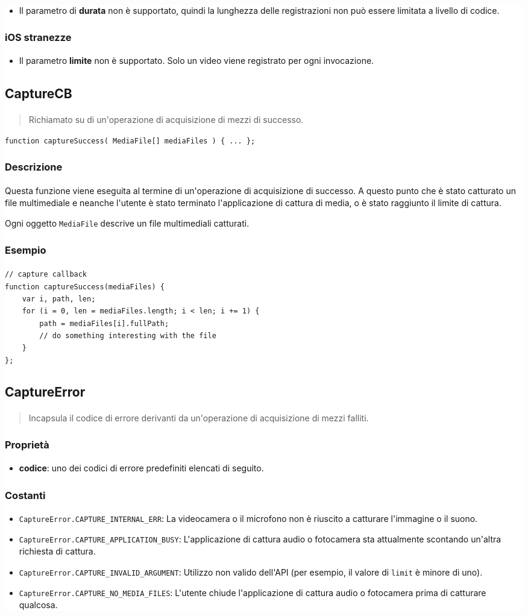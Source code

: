 *   Il parametro di **durata** non è supportato, quindi la lunghezza delle registrazioni non può essere limitata a livello di codice.

### iOS stranezze

*   Il parametro **limite** non è supportato. Solo un video viene registrato per ogni invocazione.

## CaptureCB

> Richiamato su di un'operazione di acquisizione di mezzi di successo.

    function captureSuccess( MediaFile[] mediaFiles ) { ... };
    

### Descrizione

Questa funzione viene eseguita al termine di un'operazione di acquisizione di successo. A questo punto che è stato catturato un file multimediale e neanche l'utente è stato terminato l'applicazione di cattura di media, o è stato raggiunto il limite di cattura.

Ogni oggetto `MediaFile` descrive un file multimediali catturati.

### Esempio

    // capture callback
    function captureSuccess(mediaFiles) {
        var i, path, len;
        for (i = 0, len = mediaFiles.length; i < len; i += 1) {
            path = mediaFiles[i].fullPath;
            // do something interesting with the file
        }
    };
    

## CaptureError

> Incapsula il codice di errore derivanti da un'operazione di acquisizione di mezzi falliti.

### Proprietà

*   **codice**: uno dei codici di errore predefiniti elencati di seguito.

### Costanti

*   `CaptureError.CAPTURE_INTERNAL_ERR`: La videocamera o il microfono non è riuscito a catturare l'immagine o il suono.

*   `CaptureError.CAPTURE_APPLICATION_BUSY`: L'applicazione di cattura audio o fotocamera sta attualmente scontando un'altra richiesta di cattura.

*   `CaptureError.CAPTURE_INVALID_ARGUMENT`: Utilizzo non valido dell'API (per esempio, il valore di `limit` è minore di uno).

*   `CaptureError.CAPTURE_NO_MEDIA_FILES`: L'utente chiude l'applicazione di cattura audio o fotocamera prima di catturare qualcosa.


 [1]: http://www.ietf.org/rfc/rfc2046.txt